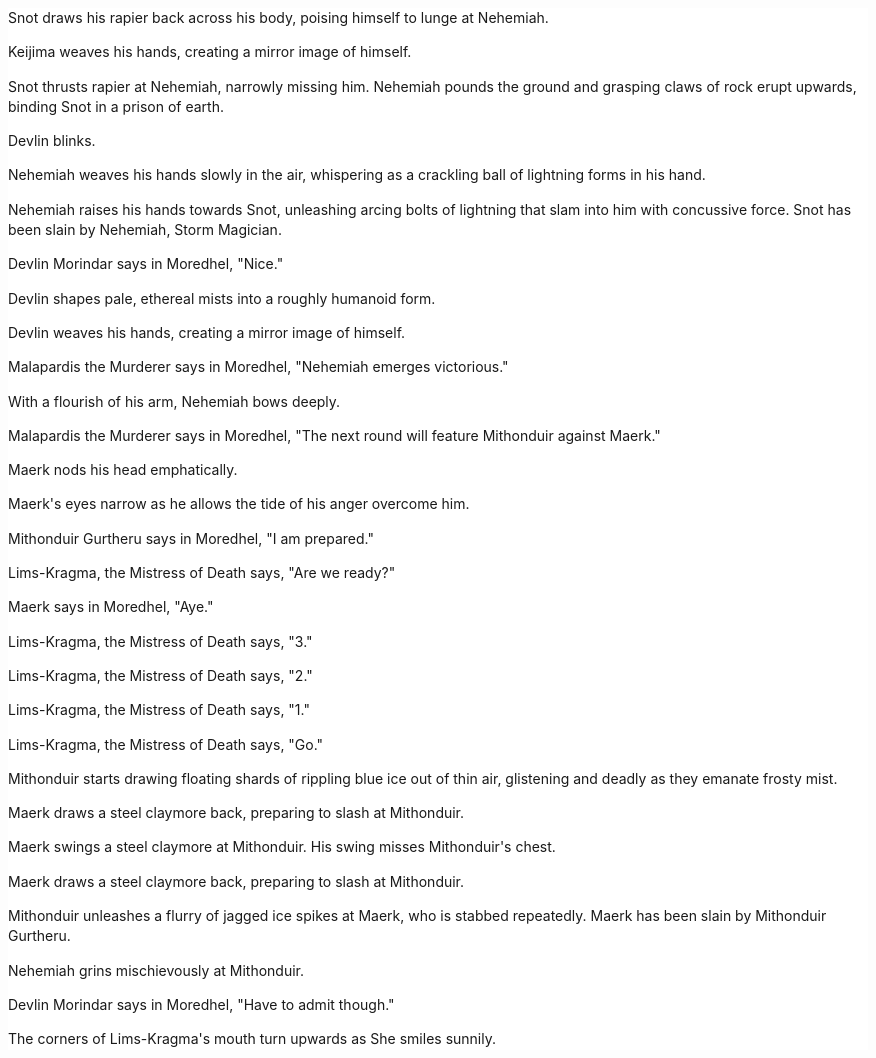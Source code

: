 Snot draws his rapier back across his body, poising himself to lunge at Nehemiah.

Keijima weaves his hands, creating a mirror image of himself.

Snot thrusts rapier at Nehemiah, narrowly missing him.
Nehemiah pounds the ground and grasping claws of rock erupt upwards, binding Snot in a prison of earth.

Devlin blinks.

Nehemiah weaves his hands slowly in the air, whispering as a crackling ball of lightning forms in his hand.

Nehemiah raises his hands towards Snot, unleashing arcing bolts of lightning that slam into him with concussive force.
Snot has been slain by Nehemiah, Storm Magician.

Devlin Morindar says in Moredhel, "Nice."

Devlin shapes pale, ethereal mists into a roughly humanoid form.

Devlin weaves his hands, creating a mirror image of himself.

Malapardis the Murderer says in Moredhel, "Nehemiah emerges victorious."

With a flourish of his arm, Nehemiah bows deeply.

Malapardis the Murderer says in Moredhel, "The next round will feature Mithonduir against Maerk."

Maerk nods his head emphatically.

Maerk's eyes narrow as he allows the tide of his anger overcome him.

Mithonduir Gurtheru says in Moredhel, "I am prepared."

Lims-Kragma, the Mistress of Death says, "Are we ready?"

Maerk says in Moredhel, "Aye."

Lims-Kragma, the Mistress of Death says, "3."

Lims-Kragma, the Mistress of Death says, "2."

Lims-Kragma, the Mistress of Death says, "1."

Lims-Kragma, the Mistress of Death says, "Go."

Mithonduir starts drawing floating shards of rippling blue ice out of thin air, glistening and deadly as they emanate frosty mist.

Maerk draws a steel claymore back, preparing to slash at Mithonduir.

Maerk swings a steel claymore at Mithonduir. His swing misses Mithonduir's chest.

Maerk draws a steel claymore back, preparing to slash at Mithonduir.

Mithonduir unleashes a flurry of jagged ice spikes at Maerk, who is stabbed repeatedly.
Maerk has been slain by Mithonduir Gurtheru.

Nehemiah grins mischievously at Mithonduir.

Devlin Morindar says in Moredhel, "Have to admit though."

The corners of Lims-Kragma's mouth turn upwards as She smiles sunnily.
